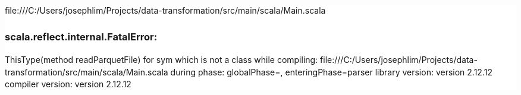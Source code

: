 file:///C:/Users/josephlim/Projects/data-transformation/src/main/scala/Main.scala
### scala.reflect.internal.FatalError: 
  ThisType(method readParquetFile) for sym which is not a class
     while compiling: file:///C:/Users/josephlim/Projects/data-transformation/src/main/scala/Main.scala
        during phase: globalPhase=<no phase>, enteringPhase=parser
     library version: version 2.12.12
    compiler version: version 2.12.12